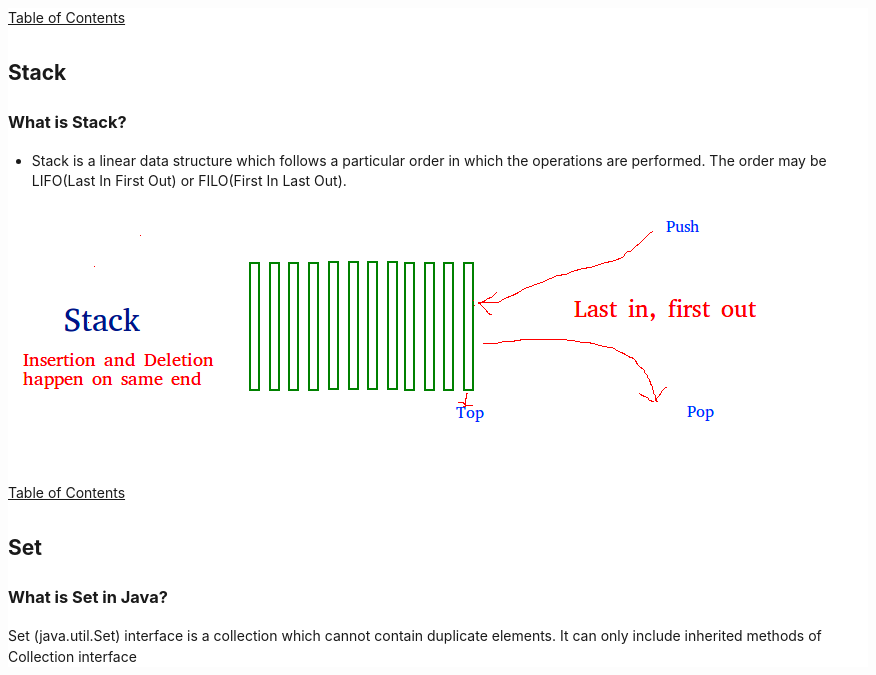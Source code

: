 [Table of Contents](#main-title)

## Stack
### What is Stack?
- Stack is a linear data structure which follows a particular order in which the operations are performed. The order may be LIFO(Last In First Out) or FILO(First In Last Out).

![Alt text](images/Stack.png)


[Table of Contents](#main-title)

## Set
### What is Set in Java?
Set (java.util.Set) interface is a collection which cannot contain duplicate elements. It can only include inherited methods of Collection interface
